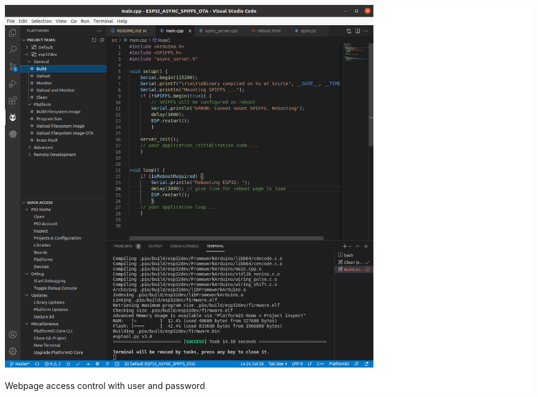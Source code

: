   <img src="docs/vsc_platformio.png" width="600">
</p>
Webpage access control with user and password
<p>